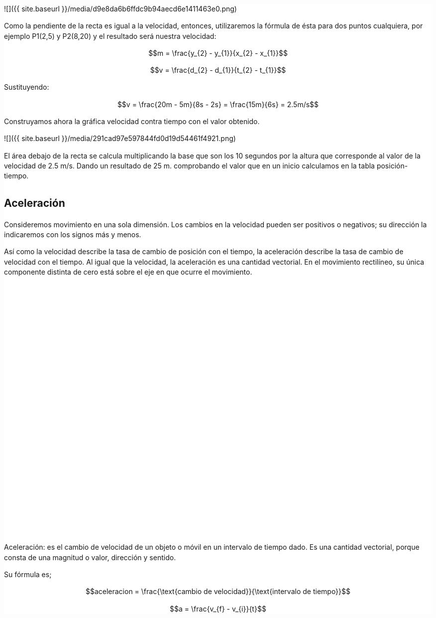 ![]({{ site.baseurl }}/media/d9e8da6b6ffdc9b94aecd6e1411463e0.png)

Como la pendiente de la recta es igual a la velocidad, entonces, utilizaremos la
fórmula de ésta para dos puntos cualquiera, por ejemplo P1(2,5) y P2(8,20) y el
resultado será nuestra velocidad:

$$m = \frac{y_{2} - y_{1}}{x_{2} - x_{1}}$$

$$v = \frac{d_{2} - d_{1}}{t_{2} - t_{1}}$$

Sustituyendo:

$$v = \frac{20m - 5m}{8s - 2s} = \frac{15m}{6s} = 2.5m/s$$

Construyamos ahora la gráfica velocidad contra tiempo con el valor obtenido.

![]({{ site.baseurl }}/media/291cad97e597844fd0d19d54461f4921.png)

El área debajo de la recta se calcula multiplicando la base que son los 10
segundos por la altura que corresponde al valor de la velocidad de 2.5 m/s.
Dando un resultado de 25 m. comprobando el valor que en un inicio calculamos en
la tabla posición-tiempo.

Aceleración
-----------

Consideremos movimiento en una sola dimensión. Los cambios en la velocidad
pueden ser positivos o negativos; su dirección la indicaremos con los signos más
y menos.

Así como la velocidad describe la tasa de cambio de posición con el tiempo, la
aceleración describe la tasa de cambio de velocidad con el tiempo. Al igual que
la velocidad, la aceleración es una cantidad vectorial. En el movimiento
rectilíneo, su única componente distinta de cero está sobre el eje en que ocurre
el movimiento.

<div style="position: relative;
            padding-bottom: 56.25%;
            height: 0;
            overflow: hidden;">
<iframe style="position: absolute;
                 top:0;
                 left: 0;
                 width: 100%;
                 height: 100%;"  src="//giphy.com/embed/Pvd8Gq2sFQ4kE?hideSocial=true" width="480" height="306.7048710601719" frameBorder="0" class="giphy-embed" allowFullScreen></iframe></div><br>

Aceleración: es el cambio de velocidad de un objeto o móvil en un intervalo de
tiempo dado. Es una cantidad vectorial, porque consta de una magnitud o valor,
dirección y sentido.

Su fórmula es;

$$aceleracion = \frac{\text{cambio de velocidad}}{\text{intervalo de tiempo}}$$

$$a = \frac{v_{f} - v_{i}}{t}$$
